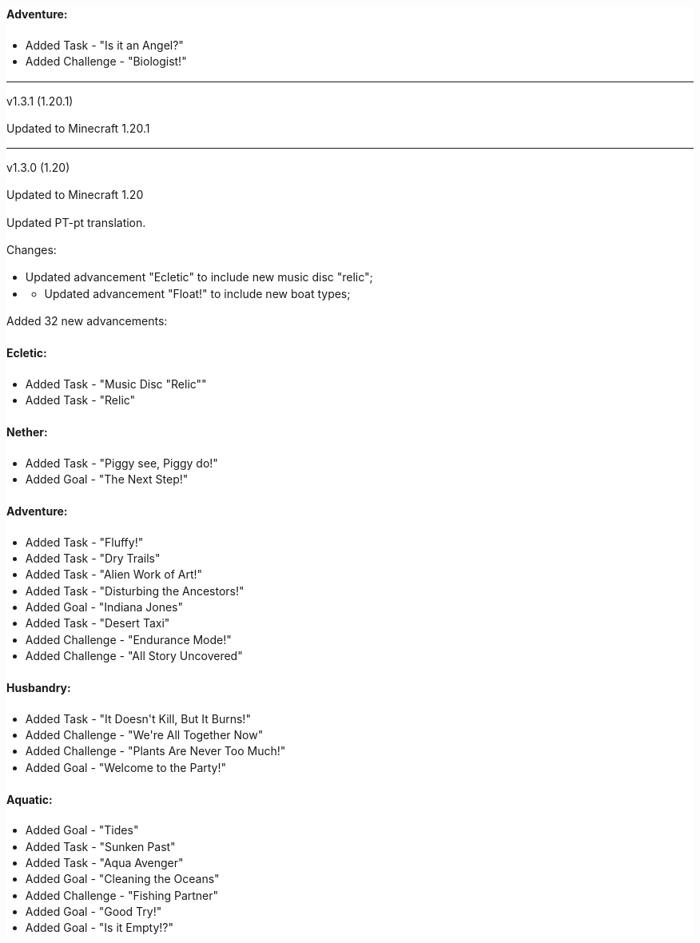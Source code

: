 #### Adventure:
- Added Task - "Is it an Angel?"
- Added Challenge - "Biologist!"

----

v1.3.1 (1.20.1)

Updated to Minecraft 1.20.1

----

v1.3.0 (1.20)

Updated to Minecraft 1.20

Updated PT-pt translation.

Changes:
- Updated advancement "Ecletic" to include new music disc "relic";
- - Updated advancement "Float!" to include new boat types;

Added 32 new advancements:

#### Ecletic:
- Added Task - "Music Disc "Relic""
- Added Task - "Relic"

#### Nether:
- Added Task - "Piggy see, Piggy do!"
- Added Goal - "The Next Step!"

#### Adventure:
- Added Task - "Fluffy!"
- Added Task - "Dry Trails"
- Added Task - "Alien Work of Art!"
- Added Task - "Disturbing the Ancestors!"
- Added Goal - "Indiana Jones"
- Added Task - "Desert Taxi"
- Added Challenge - "Endurance Mode!"
- Added Challenge - "All Story Uncovered"

#### Husbandry:
- Added Task - "It Doesn't Kill, But It Burns!"
- Added Challenge - "We're All Together Now"
- Added Challenge - "Plants Are Never Too Much!"
- Added Goal - "Welcome to the Party!"

#### Aquatic:
- Added Goal - "Tides"
- Added Task - "Sunken Past"
- Added Task - "Aqua Avenger"
- Added Goal - "Cleaning the Oceans"
- Added Challenge - "Fishing Partner"
- Added Goal - "Good Try!"
- Added Goal - "Is it Empty!?"
